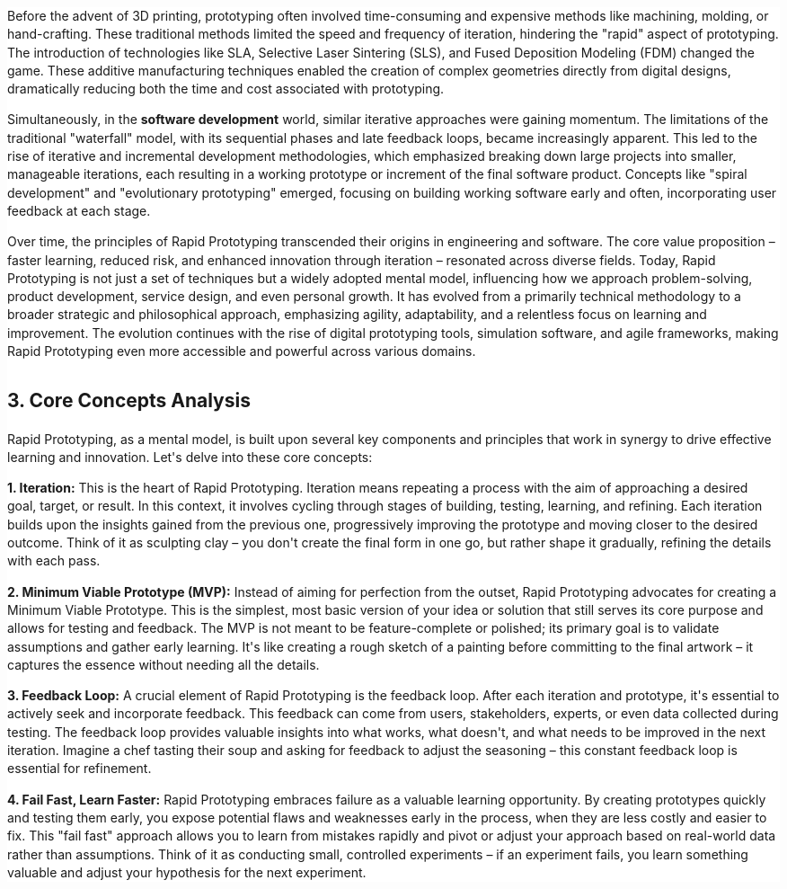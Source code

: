 Before the advent of 3D printing, prototyping often involved time-consuming and expensive methods like machining, molding, or hand-crafting.  These traditional methods limited the speed and frequency of iteration, hindering the "rapid" aspect of prototyping.  The introduction of technologies like SLA, Selective Laser Sintering (SLS), and Fused Deposition Modeling (FDM) changed the game. These additive manufacturing techniques enabled the creation of complex geometries directly from digital designs, dramatically reducing both the time and cost associated with prototyping.

Simultaneously, in the **software development** world, similar iterative approaches were gaining momentum. The limitations of the traditional "waterfall" model, with its sequential phases and late feedback loops, became increasingly apparent.  This led to the rise of iterative and incremental development methodologies, which emphasized breaking down large projects into smaller, manageable iterations, each resulting in a working prototype or increment of the final software product.  Concepts like "spiral development" and "evolutionary prototyping" emerged, focusing on building working software early and often, incorporating user feedback at each stage.

Over time, the principles of Rapid Prototyping transcended their origins in engineering and software.  The core value proposition – faster learning, reduced risk, and enhanced innovation through iteration – resonated across diverse fields.  Today, Rapid Prototyping is not just a set of techniques but a widely adopted mental model, influencing how we approach problem-solving, product development, service design, and even personal growth.  It has evolved from a primarily technical methodology to a broader strategic and philosophical approach, emphasizing agility, adaptability, and a relentless focus on learning and improvement. The evolution continues with the rise of digital prototyping tools, simulation software, and agile frameworks, making Rapid Prototyping even more accessible and powerful across various domains.

## 3. Core Concepts Analysis

Rapid Prototyping, as a mental model, is built upon several key components and principles that work in synergy to drive effective learning and innovation. Let's delve into these core concepts:

**1. Iteration:**  This is the heart of Rapid Prototyping. Iteration means repeating a process with the aim of approaching a desired goal, target, or result. In this context, it involves cycling through stages of building, testing, learning, and refining. Each iteration builds upon the insights gained from the previous one, progressively improving the prototype and moving closer to the desired outcome. Think of it as sculpting clay – you don't create the final form in one go, but rather shape it gradually, refining the details with each pass.

**2. Minimum Viable Prototype (MVP):**  Instead of aiming for perfection from the outset, Rapid Prototyping advocates for creating a Minimum Viable Prototype. This is the simplest, most basic version of your idea or solution that still serves its core purpose and allows for testing and feedback. The MVP is not meant to be feature-complete or polished; its primary goal is to validate assumptions and gather early learning.  It's like creating a rough sketch of a painting before committing to the final artwork – it captures the essence without needing all the details.

**3. Feedback Loop:**  A crucial element of Rapid Prototyping is the feedback loop.  After each iteration and prototype, it's essential to actively seek and incorporate feedback. This feedback can come from users, stakeholders, experts, or even data collected during testing.  The feedback loop provides valuable insights into what works, what doesn't, and what needs to be improved in the next iteration.  Imagine a chef tasting their soup and asking for feedback to adjust the seasoning – this constant feedback loop is essential for refinement.

**4. Fail Fast, Learn Faster:** Rapid Prototyping embraces failure as a valuable learning opportunity. By creating prototypes quickly and testing them early, you expose potential flaws and weaknesses early in the process, when they are less costly and easier to fix. This "fail fast" approach allows you to learn from mistakes rapidly and pivot or adjust your approach based on real-world data rather than assumptions.  Think of it as conducting small, controlled experiments – if an experiment fails, you learn something valuable and adjust your hypothesis for the next experiment.
